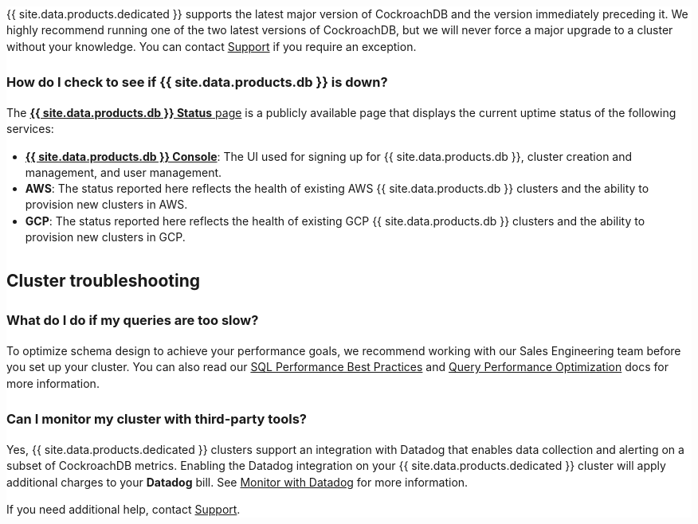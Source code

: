 {{ site.data.products.dedicated }} supports the latest major version of CockroachDB and the version immediately preceding it. We highly recommend running one of the two latest versions of CockroachDB, but we will never force a major upgrade to a cluster without your knowledge. You can contact [Support](https://support.cockroachlabs.com/hc/en-us) if you require an exception.

### How do I check to see if {{ site.data.products.db }} is down?

The [**{{ site.data.products.db }} Status** page](https://status.cockroachlabs.cloud) is a publicly available page that displays the current uptime status of the following services:

- [**{{ site.data.products.db }} Console**](https://cockroachlabs.cloud/clusters): The UI used for signing up for {{ site.data.products.db }}, cluster creation and management, and user management.
- **AWS**: The status reported here reflects the health of existing AWS {{ site.data.products.db }} clusters and the ability to provision new clusters in AWS.
- **GCP**: The status reported here reflects the health of existing GCP {{ site.data.products.db }} clusters and the ability to provision new clusters in GCP.

## Cluster troubleshooting

### What do I do if my queries are too slow?

To optimize schema design to achieve your performance goals, we recommend working with our Sales Engineering team before you set up your cluster. You can also read our [SQL Performance Best Practices](../{{site.current_cloud_version}}/performance-best-practices-overview.html) and [Query Performance Optimization](../{{site.current_cloud_version}}/make-queries-fast.html) docs for more information.

### Can I monitor my cluster with third-party tools?

Yes, {{ site.data.products.dedicated }} clusters support an integration with Datadog that enables data collection and alerting on a subset of CockroachDB metrics. Enabling the Datadog integration on your {{ site.data.products.dedicated }} cluster will apply additional charges to your **Datadog** bill. See [Monitor with Datadog](tools-page.html#monitor-cockroachdb-dedicated-with-datadog) for more information.

If you need additional help, contact [Support](https://support.cockroachlabs.com/hc/en-us).
